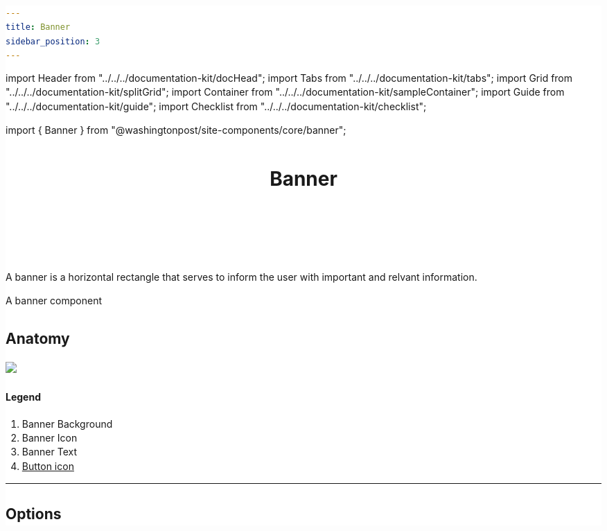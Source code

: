 ```yaml
--- 
title: Banner 
sidebar_position: 3
---
```

import Header from "../../../documentation-kit/docHead";
import Tabs from "../../../documentation-kit/tabs";
import Grid from "../../../documentation-kit/splitGrid";
import Container from "../../../documentation-kit/sampleContainer";
import Guide from "../../../documentation-kit/guide";
import Checklist from "../../../documentation-kit/checklist";


import { Banner } from "@washingtonpost/site-components/core/banner";


# <Header>Banner</Header>


<p className="font-xs font-light font--subhead">
A banner is a horizontal rectangle that serves to inform the user with 
important and relvant information. 
</p>




<Container className="pa-sm">
    <Banner className="w-100">
        A banner component
    </Banner>
</Container>



<Tabs isDesignDoc={true} relatedUrl="dev-docs/uncategorized/banner"/>


## Anatomy
<Container>
  <img width="80%" style={{maxWidth:'800px'}} height="auto" src='/img/design/banner/anatomy.svg'/>
</Container>


#### Legend

1. Banner Background
2. Banner Icon
3. Banner Text
4. [Button icon](../uncategorized/button-icon)


***
## Options

